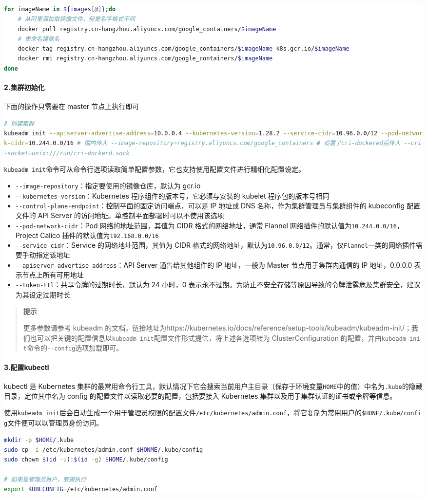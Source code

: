 ```bash
for imageName in ${images[@]};do
	# 从阿里源拉取镜像文件，但是名字格式不同
	docker pull registry.cn-hangzhou.aliyuncs.com/google_containers/$imageName
	# 重命名镜像名
	docker tag registry.cn-hangzhou.aliyuncs.com/google_containers/$imageName k8s.gcr.io/$imageName
	docker rmi registry.cn-hangzhou.aliyuncs.com/google_containers/$imageName 
done
```

#### 2.集群初始化

下面的操作只需要在 master 节点上执行即可

```bash
# 创建集群
kubeadm init --apiserver-advertise-address=10.0.0.4 --kubernetes-version=1.28.2 --service-cidr=10.96.0.0/12 --pod-network-cidr=10.244.0.0/16 # 国内传入 --image-repository=registry.aliyuncs.com/google_containers # 设置了cri-dockered后传入 --cri-socket=unix:///run/cri-dockerd.sock  
```

`kubeadm init`命令可从命令行选项读取简单配置参数，它也支持使用配置文件进行精细化配置设定。

- `--image-repository`：指定要使用的镜像仓库，默认为 gcr.io
- `--kubernetes-version`：Kubernetes 程序组件的版本号，它必须与安装的 kubelet 程序包的版本号相同
- `--control-plane-endpoint`：控制平面的固定访问端点，可以是 IP 地址或 DNS 名称，作为集群管理员与集群组件的 kubeconfig 配置文件的 API Server 的访问地址。单控制平面部署时可以不使用该选项
- `--pod-network-cidr`：Pod 网络的地址范围，其值为 CIDR 格式的网络地址，通常 Flannel 网络插件的默认值为`10.244.0.0/16`，Project Calico 插件的默认值为`192.168.0.0/16`
- `--service-cidr`：Service 的网络地址范围，其值为 CIDR 格式的网络地址，默认为`10.96.0.0/12`。通常，仅`Flannel`一类的网络插件需要手动指定该地址
- `--apiserver-advertise-address`：API Server 通告给其他组件的 IP 地址，一般为 Master 节点用于集群内通信的 IP 地址，0.0.0.0 表示节点上所有可用地址
- `--token-ttl`：共享令牌的过期时长，默认为 24 小时，0 表示永不过期。为防止不安全存储等原因导致的令牌泄露危及集群安全，建议为其设定过期时长

> **提示**
>
> 更多参数请参考 kubeadm 的文档，链接地址为https://kubernetes.io/docs/reference/setup-tools/kubeadm/kubeadm-init/；我们也可以把关键的配置信息以`kubeadm init`配置文件形式提供，将上述各选项转为 ClusterConfiguration 的配置，并由`kubeadm init`命令的`--config`选项加载即可。

#### 3.配置kubectl

kubectl 是 Kubernetes 集群的最常用命令行工具，默认情况下它会搜索当前用户主目录（保存于环境变量`HOME`中的值）中名为`.kube`的隐藏目录，定位其中名为 config 的配置文件以读取必要的配置，包括要接入 Kubernetes 集群以及用于集群认证的证书或令牌等信息。

使用`kubeadm init`后会自动生成一个用于管理员权限的配置文件`/etc/kubernetes/admin.conf`，将它复制为常用用户的`$HONE/.kube/config`文件便可以以管理员身份访问。

```bash
mkdir -p $HOME/.kube
sudo cp -i /etc/kubernetes/admin.conf $HONME/.kube/config
sudo chown $(id -u):$(id -g) $HOME/.kube/config

# 如果是管理员账户，直接执行
export KUBECONFIG=/etc/kubernetes/admin.conf
```
